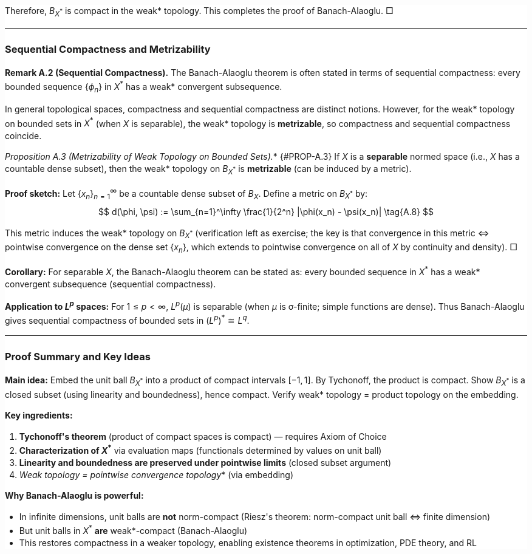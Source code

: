 Therefore, $B_{X^*}$ is compact in the weak* topology. This completes the proof of Banach-Alaoglu. □

---

### **Sequential Compactness and Metrizability**

**Remark A.2 (Sequential Compactness).** The Banach-Alaoglu theorem is often stated in terms of sequential compactness: every bounded sequence $\{\phi_n\}$ in $X^*$ has a weak* convergent subsequence.

In general topological spaces, compactness and sequential compactness are distinct notions. However, for the weak* topology on bounded sets in $X^*$ (when $X$ is separable), the weak* topology is **metrizable**, so compactness and sequential compactness coincide.

**Proposition A.3 (Metrizability of Weak* Topology on Bounded Sets).** {#PROP-A.3}
If $X$ is a **separable** normed space (i.e., $X$ has a countable dense subset), then the weak* topology on $B_{X^*}$ is **metrizable** (can be induced by a metric).

**Proof sketch:** Let $\{x_n\}_{n=1}^\infty$ be a countable dense subset of $B_X$. Define a metric on $B_{X^*}$ by:
$$
d(\phi, \psi) := \sum_{n=1}^\infty \frac{1}{2^n} |\phi(x_n) - \psi(x_n)| \tag{A.8}
$$

This metric induces the weak* topology on $B_{X^*}$ (verification left as exercise; the key is that convergence in this metric $\Leftrightarrow$ pointwise convergence on the dense set $\{x_n\}$, which extends to pointwise convergence on all of $X$ by continuity and density). □

**Corollary:** For separable $X$, the Banach-Alaoglu theorem can be stated as: every bounded sequence in $X^*$ has a weak* convergent subsequence (sequential compactness).

**Application to $L^p$ spaces:** For $1 \leq p < \infty$, $L^p(\mu)$ is separable (when $\mu$ is σ-finite; simple functions are dense). Thus Banach-Alaoglu gives sequential compactness of bounded sets in $(L^p)^* \cong L^q$.

---

### **Proof Summary and Key Ideas**

**Main idea:** Embed the unit ball $B_{X^*}$ into a product of compact intervals $[-1, 1]$. By Tychonoff, the product is compact. Show $B_{X^*}$ is a closed subset (using linearity and boundedness), hence compact. Verify weak* topology = product topology on the embedding.

**Key ingredients:**
1. **Tychonoff's theorem** (product of compact spaces is compact) — requires Axiom of Choice
2. **Characterization of $X^*$** via evaluation maps (functionals determined by values on unit ball)
3. **Linearity and boundedness are preserved under pointwise limits** (closed subset argument)
4. **Weak* topology = pointwise convergence topology** (via embedding)

**Why Banach-Alaoglu is powerful:**
- In infinite dimensions, unit balls are **not** norm-compact (Riesz's theorem: norm-compact unit ball $\Leftrightarrow$ finite dimension)
- But unit balls in $X^*$ **are** weak*-compact (Banach-Alaoglu)
- This restores compactness in a weaker topology, enabling existence theorems in optimization, PDE theory, and RL
